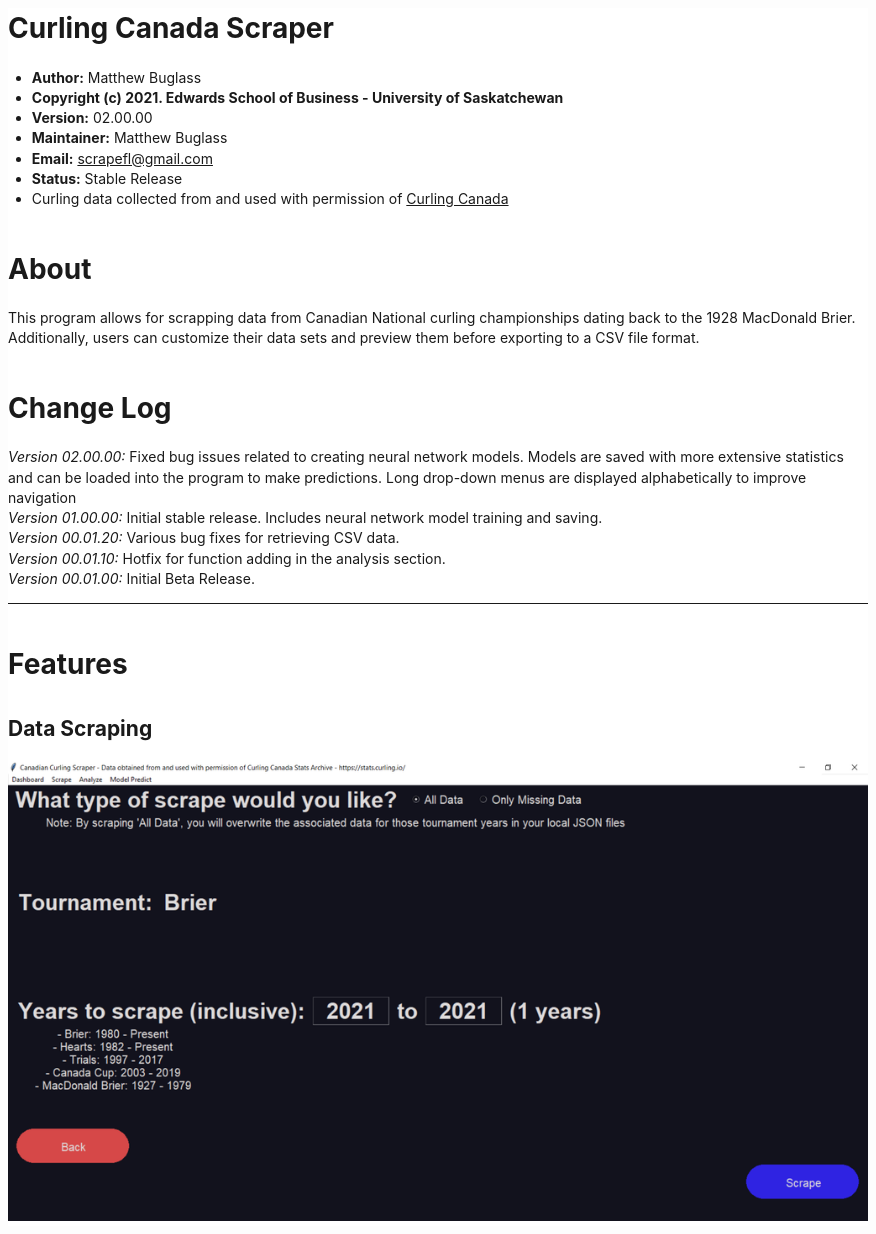 # Curling Canada Scraper
- **Author:** Matthew Buglass 
- **Copyright (c) 2021. Edwards School of Business - University of Saskatchewan**
- **Version:** 02.00.00
- **Maintainer:** Matthew Buglass
- **Email:** scrapefl@gmail.com
- **Status:** Stable Release
- Curling data collected from and used with permission of [Curling Canada](https://stats.curling.io/)

# About
This program allows for scrapping data from Canadian National curling championships
dating back to the 1928 MacDonald Brier. Additionally, users can customize their data
sets and preview them before exporting to a CSV file format.

# Change Log
*Version 02.00.00:* Fixed bug issues related to creating neural network models. Models are
saved with more extensive statistics and can be loaded into the program to make predictions. Long
drop-down menus are displayed alphabetically to improve navigation\
*Version 01.00.00:* Initial stable release. Includes neural network model training and saving.\
*Version 00.01.20:* Various bug fixes for retrieving CSV data.\
*Version 00.01.10:* Hotfix for function adding in the analysis section.\
*Version 00.01.00:* Initial Beta Release.

---

# Features
## Data Scraping
![Scrapping home screen](readmeImages/img_1.png)
